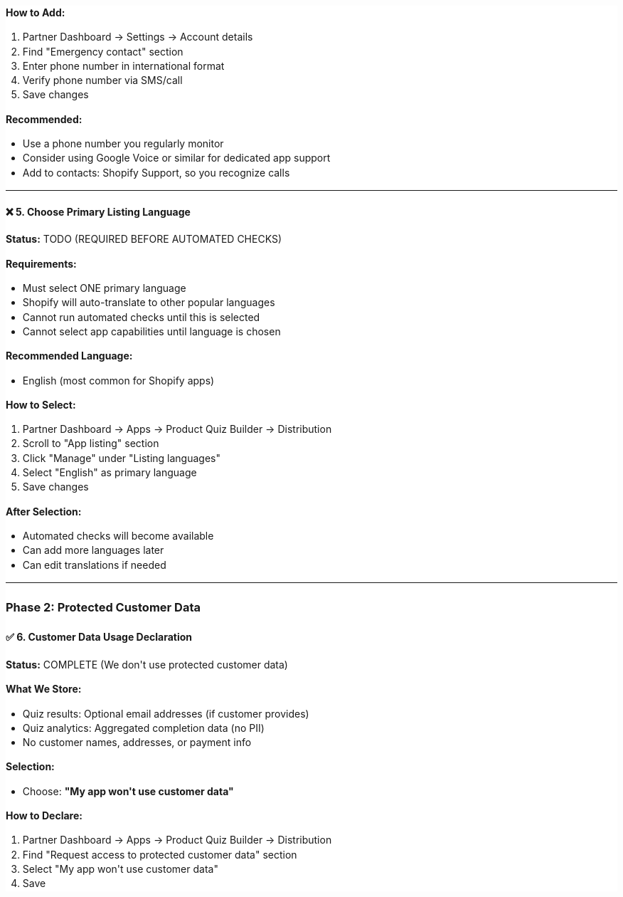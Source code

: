 **How to Add:**
1. Partner Dashboard → Settings → Account details
2. Find "Emergency contact" section
3. Enter phone number in international format
4. Verify phone number via SMS/call
5. Save changes

**Recommended:**
- Use a phone number you regularly monitor
- Consider using Google Voice or similar for dedicated app support
- Add to contacts: Shopify Support, so you recognize calls

---

#### ❌ 5. Choose Primary Listing Language
**Status:** TODO (REQUIRED BEFORE AUTOMATED CHECKS)

**Requirements:**
- Must select ONE primary language
- Shopify will auto-translate to other popular languages
- Cannot run automated checks until this is selected
- Cannot select app capabilities until language is chosen

**Recommended Language:**
- English (most common for Shopify apps)

**How to Select:**
1. Partner Dashboard → Apps → Product Quiz Builder → Distribution
2. Scroll to "App listing" section
3. Click "Manage" under "Listing languages"
4. Select "English" as primary language
5. Save changes

**After Selection:**
- Automated checks will become available
- Can add more languages later
- Can edit translations if needed

---

### Phase 2: Protected Customer Data

#### ✅ 6. Customer Data Usage Declaration
**Status:** COMPLETE (We don't use protected customer data)

**What We Store:**
- Quiz results: Optional email addresses (if customer provides)
- Quiz analytics: Aggregated completion data (no PII)
- No customer names, addresses, or payment info

**Selection:**
- Choose: **"My app won't use customer data"**

**How to Declare:**
1. Partner Dashboard → Apps → Product Quiz Builder → Distribution
2. Find "Request access to protected customer data" section
3. Select "My app won't use customer data"
4. Save

